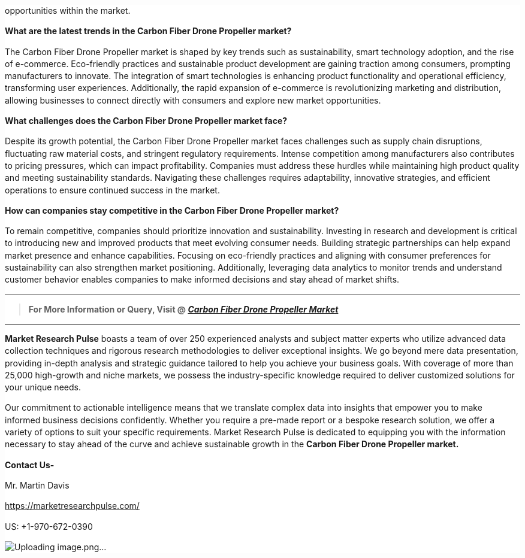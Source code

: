 opportunities within the market.</p><p><strong>What are the latest trends in the Carbon Fiber Drone Propeller market?</strong></p><p>The Carbon Fiber Drone Propeller market is shaped by key trends such as sustainability, smart technology adoption, and the rise of e-commerce. Eco-friendly practices and sustainable product development are gaining traction among consumers, prompting manufacturers to innovate. The integration of smart technologies is enhancing product functionality and operational efficiency, transforming user experiences. Additionally, the rapid expansion of e-commerce is revolutionizing marketing and distribution, allowing businesses to connect directly with consumers and explore new market opportunities.</p><p><strong>What challenges does the Carbon Fiber Drone Propeller market face?</strong></p><p>Despite its growth potential, the Carbon Fiber Drone Propeller market faces challenges such as supply chain disruptions, fluctuating raw material costs, and stringent regulatory requirements. Intense competition among manufacturers also contributes to pricing pressures, which can impact profitability. Companies must address these hurdles while maintaining high product quality and meeting sustainability standards. Navigating these challenges requires adaptability, innovative strategies, and efficient operations to ensure continued success in the market.</p><p><strong>How can companies stay competitive in the Carbon Fiber Drone Propeller market?</strong></p><p>To remain competitive, companies should prioritize innovation and sustainability. Investing in research and development is critical to introducing new and improved products that meet evolving consumer needs. Building strategic partnerships can help expand market presence and enhance capabilities. Focusing on eco-friendly practices and aligning with consumer preferences for sustainability can also strengthen market positioning. Additionally, leveraging data analytics to monitor trends and understand customer behavior enables companies to make informed decisions and stay ahead of market shifts.</p><hr /><blockquote><p><strong>For More Information or Query, Visit @&nbsp;<em><a href="https://marketresearchpulse.com/report/67622/carbon-fiber-drone-propeller-market?utm_source=Linkedin&utm_medium=025">Carbon Fiber Drone Propeller Market</a></em></strong></p></blockquote><hr /><p><strong>Market Research Pulse</strong> boasts a team of over 250 experienced analysts and subject matter experts who utilize advanced data collection techniques and rigorous research methodologies to deliver exceptional insights. We go beyond mere data presentation, providing in-depth analysis and strategic guidance tailored to help you achieve your business goals. With coverage of more than 25,000 high-growth and niche markets, we possess the industry-specific knowledge required to deliver customized solutions for your unique needs.</p><p>Our commitment to actionable intelligence means that we translate complex data into insights that empower you to make informed business decisions confidently. Whether you require a pre-made report or a bespoke research solution, we offer a variety of options to suit your specific requirements. Market Research Pulse is dedicated to equipping you with the information necessary to stay ahead of the curve and achieve sustainable growth in the <strong>Carbon Fiber Drone Propeller market.</strong></p><p><strong>Contact Us-</strong></p><p>Mr. Martin Davis</p><p>https://marketresearchpulse.com/</p><p>US: +1-970-672-0390</p>
![Uploading image.png…]()
